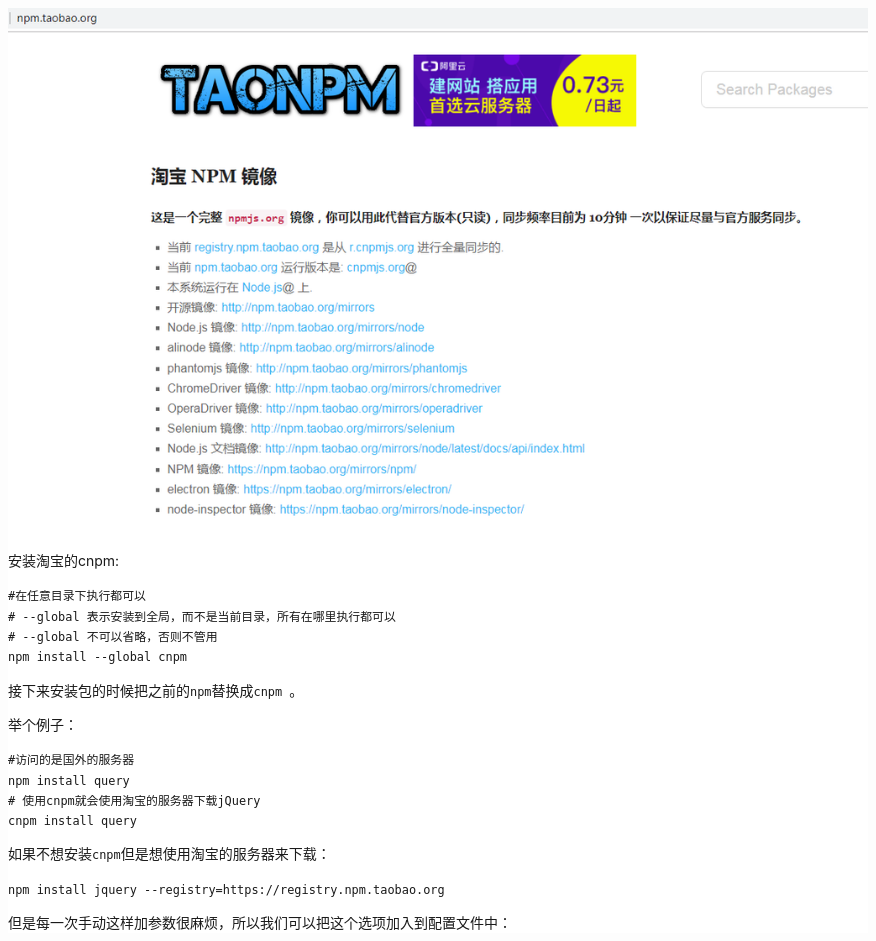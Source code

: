 ![](image/cnpm.png)

安装淘宝的cnpm:

~~~shell
#在任意目录下执行都可以
# --global 表示安装到全局，而不是当前目录，所有在哪里执行都可以
# --global 不可以省略，否则不管用 
npm install --global cnpm
~~~

接下来安装包的时候把之前的`npm`替换成`cnpm `。

举个例子：

~~~shell
#访问的是国外的服务器
npm install query
# 使用cnpm就会使用淘宝的服务器下载jQuery
cnpm install query
~~~

如果不想安装`cnpm`但是想使用淘宝的服务器来下载：

~~~shell
npm install jquery --registry=https://registry.npm.taobao.org
~~~

但是每一次手动这样加参数很麻烦，所以我们可以把这个选项加入到配置文件中：

